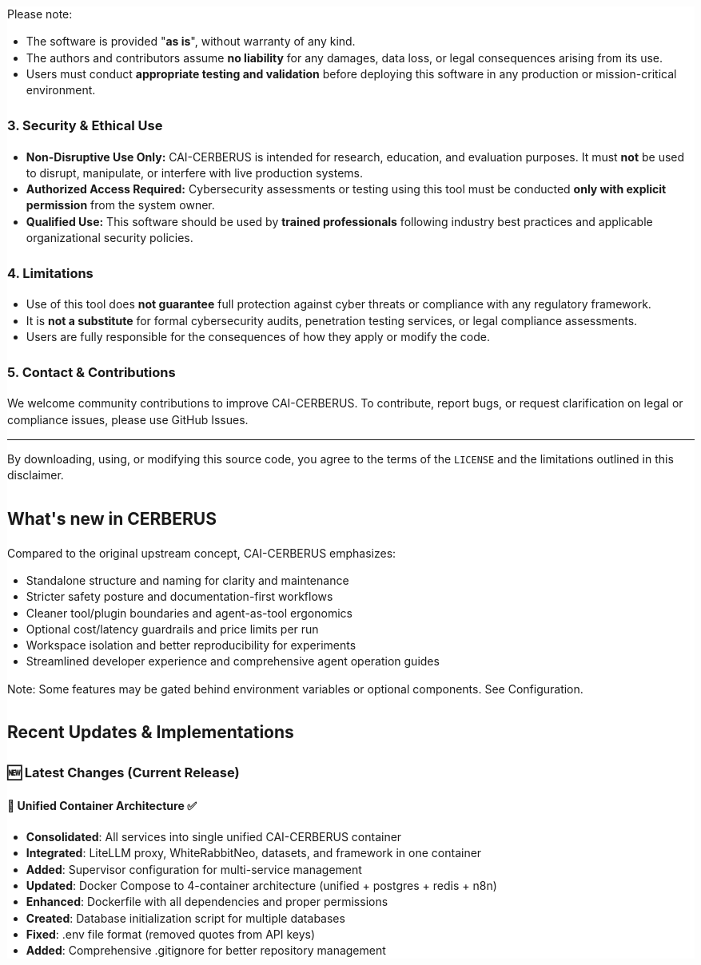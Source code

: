 Please note:
- The software is provided "**as is**", without warranty of any kind.
- The authors and contributors assume **no liability** for any damages, data loss, or legal consequences arising from its use.
- Users must conduct **appropriate testing and validation** before deploying this software in any production or mission-critical environment.

### **3. Security & Ethical Use**
- **Non-Disruptive Use Only:** CAI-CERBERUS is intended for research, education, and evaluation purposes. It must **not** be used to disrupt, manipulate, or interfere with live production systems.
- **Authorized Access Required:** Cybersecurity assessments or testing using this tool must be conducted **only with explicit permission** from the system owner.
- **Qualified Use:** This software should be used by **trained professionals** following industry best practices and applicable organizational security policies.

### **4. Limitations**
- Use of this tool does **not guarantee** full protection against cyber threats or compliance with any regulatory framework.
- It is **not a substitute** for formal cybersecurity audits, penetration testing services, or legal compliance assessments.
- Users are fully responsible for the consequences of how they apply or modify the code.

### **5. Contact & Contributions**
We welcome community contributions to improve CAI-CERBERUS. To contribute, report bugs, or request clarification on legal or compliance issues, please use GitHub Issues.

---

By downloading, using, or modifying this source code, you agree to the terms of the `LICENSE` and the limitations outlined in this disclaimer.

## What's new in CERBERUS

Compared to the original upstream concept, CAI-CERBERUS emphasizes:
- Standalone structure and naming for clarity and maintenance
- Stricter safety posture and documentation-first workflows
- Cleaner tool/plugin boundaries and agent-as-tool ergonomics
- Optional cost/latency guardrails and price limits per run
- Workspace isolation and better reproducibility for experiments
- Streamlined developer experience and comprehensive agent operation guides

Note: Some features may be gated behind environment variables or optional components. See Configuration.

## Recent Updates & Implementations

### 🆕 Latest Changes (Current Release)

#### **🐳 Unified Container Architecture** ✅
- **Consolidated**: All services into single unified CAI-CERBERUS container
- **Integrated**: LiteLLM proxy, WhiteRabbitNeo, datasets, and framework in one container
- **Added**: Supervisor configuration for multi-service management
- **Updated**: Docker Compose to 4-container architecture (unified + postgres + redis + n8n)
- **Enhanced**: Dockerfile with all dependencies and proper permissions
- **Created**: Database initialization script for multiple databases
- **Fixed**: .env file format (removed quotes from API keys)
- **Added**: Comprehensive .gitignore for better repository management
